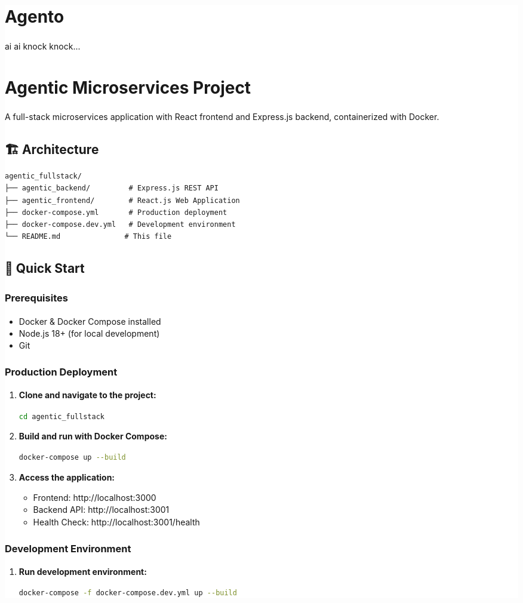 # Agento
 ai ai knock knock...

# Agentic Microservices Project

A full-stack microservices application with React frontend and Express.js backend, containerized with Docker.

## 🏗️ Architecture

```
agentic_fullstack/
├── agentic_backend/         # Express.js REST API
├── agentic_frontend/        # React.js Web Application  
├── docker-compose.yml       # Production deployment
├── docker-compose.dev.yml   # Development environment
└── README.md               # This file
```

## 🚀 Quick Start

### Prerequisites

- Docker & Docker Compose installed
- Node.js 18+ (for local development)
- Git

### Production Deployment

1. **Clone and navigate to the project:**
   ```bash
   cd agentic_fullstack
   ```

2. **Build and run with Docker Compose:**
   ```bash
   docker-compose up --build
   ```

3. **Access the application:**
   - Frontend: http://localhost:3000
   - Backend API: http://localhost:3001
   - Health Check: http://localhost:3001/health

### Development Environment

1. **Run development environment:**
   ```bash
   docker-compose -f docker-compose.dev.yml up --build
   ```
